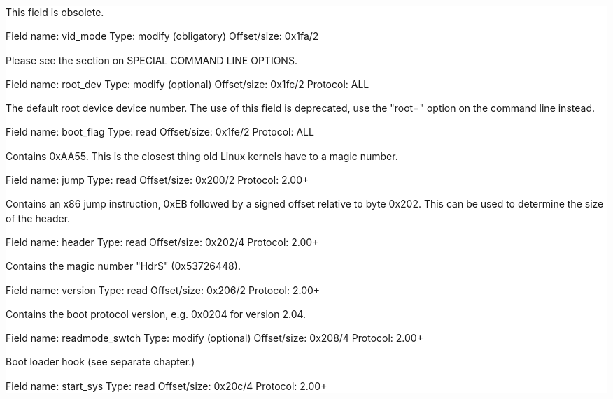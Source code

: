   This field is obsolete.

Field name:	vid_mode
Type:		modify (obligatory)
Offset/size:	0x1fa/2

  Please see the section on SPECIAL COMMAND LINE OPTIONS.

Field name:	root_dev
Type:		modify (optional)
Offset/size:	0x1fc/2
Protocol:	ALL

  The default root device device number.  The use of this field is
  deprecated, use the "root=" option on the command line instead.

Field name:	boot_flag
Type:		read
Offset/size:	0x1fe/2
Protocol:	ALL

  Contains 0xAA55.  This is the closest thing old Linux kernels have
  to a magic number.

Field name:	jump
Type:		read
Offset/size:	0x200/2
Protocol:	2.00+

  Contains an x86 jump instruction, 0xEB followed by a signed offset
  relative to byte 0x202.  This can be used to determine the size of
  the header.

Field name:	header
Type:		read
Offset/size:	0x202/4
Protocol:	2.00+

  Contains the magic number "HdrS" (0x53726448).

Field name:	version
Type:		read
Offset/size:	0x206/2
Protocol:	2.00+

  Contains the boot protocol version, e.g. 0x0204 for version 2.04.

Field name:	readmode_swtch
Type:		modify (optional)
Offset/size:	0x208/4
Protocol:	2.00+

  Boot loader hook (see separate chapter.)

Field name:	start_sys
Type:		read
Offset/size:	0x20c/4
Protocol:	2.00+
